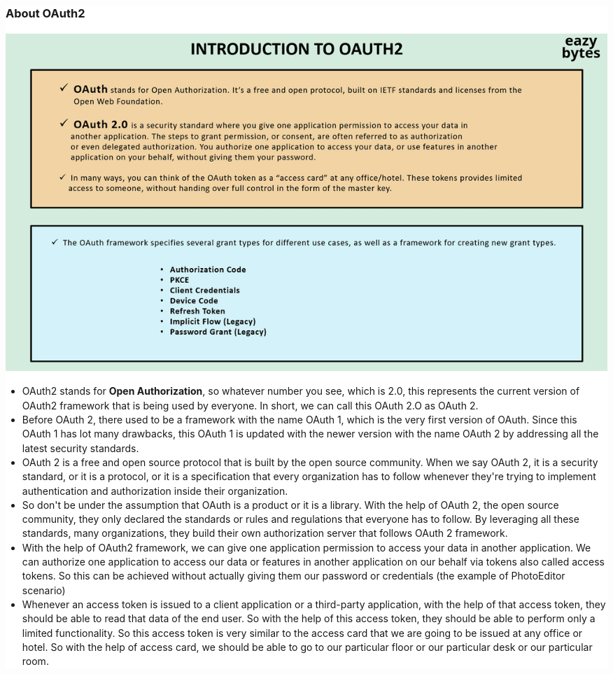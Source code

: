 ### About OAuth2


![alt text](Images/springbootsecurity3/image-3.png)

- OAuth2 stands for **Open Authorization**, so whatever number you see, which is 2.0, this represents the current version of OAuth2 framework that is being used by everyone. In short, we can call this OAuth 2.O as OAuth 2.
- Before OAuth 2, there used to be a framework with the name OAuth 1, which is the very first version of OAuth. Since this OAuth 1 has lot many drawbacks, this OAuth 1 is updated with the newer version with the name OAuth 2 by addressing all the latest security standards.
- OAuth 2 is a free and open source protocol that is built by the open source community. When we say OAuth 2, it is a security standard, or it is a protocol, or it is a specification that every organization has to follow whenever they're trying to implement authentication and authorization inside their organization.
- So don't be under the assumption that OAuth is a product or it is a library. With the help of OAuth 2, the open source community, they only declared the standards or rules and regulations that everyone has to follow. By leveraging all these standards, many organizations, they build their own authorization server that follows OAuth 2 framework.
- With the help of OAuth2 framework, we can give one application permission to access your data in another application. We can authorize one application to access our data or features in another application on our behalf via tokens also called access tokens. So this can be achieved without actually giving them our password or credentials (the example of PhotoEditor scenario)
- Whenever an access token is issued to a client application or a third-party application, with the help of that access token, they should be able to read that data of the end user. So with the help of this access token, they should be able to perform only a limited functionality. So this access token is very similar to the access card that we are going to be issued at any office or hotel. So with the help of access card, we should be able to go to our particular floor or our particular desk or our particular room.
